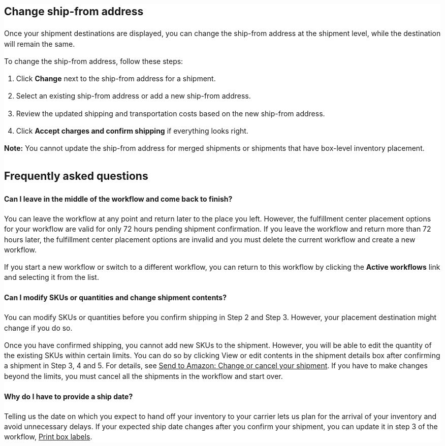 ## Change ship-from address

Once your shipment destinations are displayed, you can change the ship-from
address at the shipment level, while the destination will remain the same.

To change the ship-from address, follow these steps:

  1. Click **Change** next to the ship-from address for a shipment.

  2. Select an existing ship-from address or add a new ship-from address. 

  3. Review the updated shipping and transportation costs based on the new ship-from address.

  4. Click **Accept charges and confirm shipping** if everything looks right.

**Note:** You cannot update the ship-from address for merged shipments or
shipments that have box-level inventory placement.

## Frequently asked questions

#### Can I leave in the middle of the workflow and come back to finish?

You can leave the workflow at any point and return later to the place you
left. However, the fulfillment center placement options for your workflow are
valid for only 72 hours pending shipment confirmation. If you leave the
workflow and return more than 72 hours later, the fulfillment center placement
options are invalid and you must delete the current workflow and create a new
workflow.

If you start a new workflow or switch to a different workflow, you can return
to this workflow by clicking the **Active workflows** link and selecting it
from the list.

#### Can I modify SKUs or quantities and change shipment contents?

You can modify SKUs or quantities before you confirm shipping in Step 2 and
Step 3. However, your placement destination might change if you do so.

Once you have confirmed shipping, you cannot add new SKUs to the shipment.
However, you will be able to edit the quantity of the existing SKUs within
certain limits. You can do so by clicking View or edit contents in the
shipment details box after confirming a shipment in Step 3, 4 and 5. For
details, see [Send to Amazon: Change or cancel your
shipment](/gp/help/P29SYECJZGJ9XMR). If you have to make changes beyond the
limits, you must cancel all the shipments in the workflow and start over.

#### Why do I have to provide a ship date?

Telling us the date on which you expect to hand off your inventory to your
carrier lets us plan for the arrival of your inventory and avoid unnecessary
delays. If your expected ship date changes after you confirm your shipment,
you can update it in step 3 of the workflow, [Print box
labels](/gp/help/GCUH6KKZA6PRA4E7).
